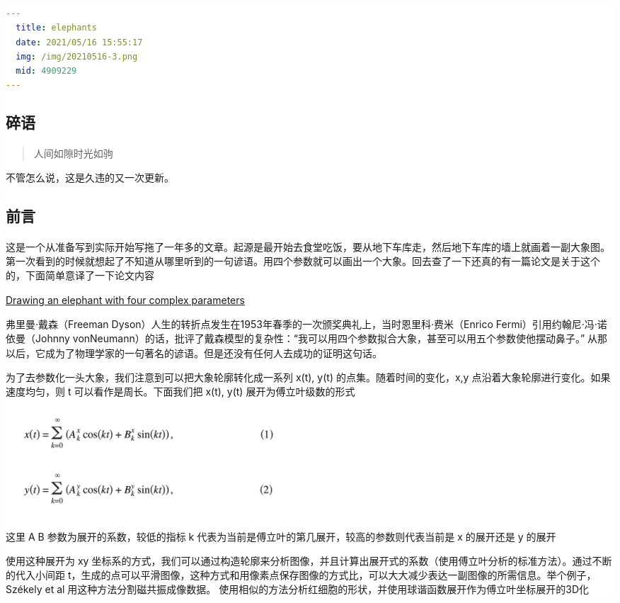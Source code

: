 ```yaml
---
  title: elephants
  date: 2021/05/16 15:55:17
  img: /img/20210516-3.png
  mid: 4909229
---
```

  
## 碎语
> 人间如隙时光如驹

不管怎么说，这是久违的又一次更新。

<iframe src="/demo/demo_210516/index.html" frameborder="no" marginwidth="0" marginheight="0" width="100%" height="250"></iframe>

## 前言
这是一个从准备写到实际开始写拖了一年多的文章。起源是最开始去食堂吃饭，要从地下车库走，然后地下车库的墙上就画着一副大象图。第一次看到的时候就想起了不知道从哪里听到的一句谚语。用四个参数就可以画出一个大象。回去查了一下还真的有一篇论文是关于这个的，下面简单意译了一下论文内容

[Drawing an elephant with four complex parameters](https://fermatslibrary.com/s/drawing-an-elephant-with-four-complex-parameters)

弗里曼·戴森（Freeman Dyson）人生的转折点发生在1953年春季的一次颁奖典礼上，当时恩里科·费米（Enrico Fermi）引用约翰尼·冯·诺依曼（Johnny vonNeumann）的话，批评了戴森模型的复杂性：“我可以用四个参数拟合大象，甚至可以用五个参数使他摆动鼻子。” 从那以后，它成为了物理学家的一句著名的谚语。但是还没有任何人去成功的证明这句话。

为了去参数化一头大象，我们注意到可以把大象轮廓转化成一系列 x(t), y(t) 的点集。随着时间的变化，x,y 点沿着大象轮廓进行变化。如果速度均匀，则 t 可以看作是周长。下面我们把 x(t), y(t) 展开为傅立叶级数的形式

<img src="/img/20210516-1.png" style="max-width: 400px;">

这里 A B 参数为展开的系数，较低的指标 k 代表为当前是傅立叶的第几展开，较高的参数则代表当前是 x 的展开还是 y 的展开

使用这种展开为 xy 坐标系的方式，我们可以通过构造轮廓来分析图像，并且计算出展开式的系数（使用傅立叶分析的标准方法）。通过不断的代入小间距 t，生成的点可以平滑图像，这种方式和用像素点保存图像的方式比，可以大大减少表达一副图像的所需信息。举个例子， Székely et al 用这种方法分割磁共振成像数据。 使用相似的方法分析红细胞的形状，并使用球谐函数展开作为傅立叶坐标展开的3D化
